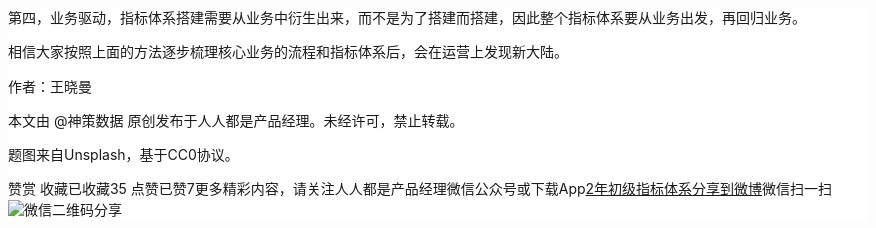 第四，业务驱动，指标体系搭建需要从业务中衍生出来，而不是为了搭建而搭建，因此整个指标体系要从业务出发，再回归业务。

相信大家按照上面的方法逐步梳理核心业务的流程和指标体系后，会在运营上发现新大陆。

作者：王晓曼

本文由 @神策数据 原创发布于人人都是产品经理。未经许可，禁止转载。

题图来自Unsplash，基于CC0协议。

赞赏 收藏已收藏35 点赞已赞7更多精彩内容，请关注人人都是产品经理微信公众号或下载App[2年](https://www.woshipm.com/tag/2%e5%b9%b4)[初级](https://www.woshipm.com/tag/%e5%88%9d%e7%ba%a7)[指标体系](https://www.woshipm.com/tag/%e6%8c%87%e6%a0%87%e4%bd%93%e7%b3%bb)[分享到微博](https://service.weibo.com/share/share.php?appkey=2775287854&title=一文详解指标体系的应用与搭建&url=https://www.woshipm.com/data-analysis/5337476.html&pic=https://image.yunyingpai.com/wp/2022/03/pv0cRdtX5v01D2J6wTCS.png)微信扫一扫![微信二维码](https://api.pwmqr.com/qrcode/create/?url=https://www.woshipm.com/data-analysis/5337476.html)分享